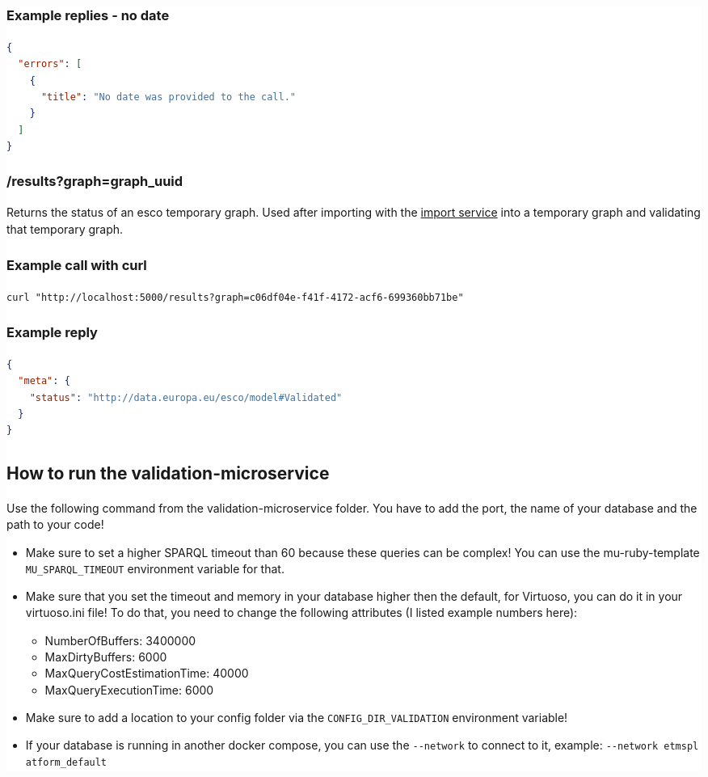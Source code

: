 ### Example replies - no date

```json
{
  "errors": [
    {
      "title": "No date was provided to the call."
    }
  ]
}
```

### /results?graph=graph_uuid

Returns the status of an esco temporary graph. Used after importing with the [import service](https://git.tenforce.com/esco/import-concepts) into a temporary graph and validating that temporary graph.

### Example call with curl

`curl "http://localhost:5000/results?graph=c06df04e-f41f-4172-acf6-699360bb71be"`

### Example reply

```json
{
  "meta": {
    "status": "http://data.europa.eu/esco/model#Validated"
  }
}
```

## How to run the validation-microservice

Use the following command from the validation-microservice folder. You have to add the port, the name of your database and the path to your code!

- Make sure to set a higher SPARQL timeout than 60 because these queries can be complex! You can use the mu-ruby-template `MU_SPARQL_TIMEOUT` environment variable for that.

- Make sure that you set the timeout and memory in your database higher then the default, for Virtuoso, you can do it in your virtuoso.ini file! To do that, you need to change the following attributes (I listed example numbers here):

  - NumberOfBuffers: 3400000
  - MaxDirtyBuffers: 6000
  - MaxQueryCostEstimationTime: 40000
  - MaxQueryExecutionTime: 6000

- Make sure to add a location to your config folder via the `CONFIG_DIR_VALIDATION` environment variable!

- If your database is running in another docker compose, you can use the `--network` to connect to it, example: `--network etmsplatform_default`
